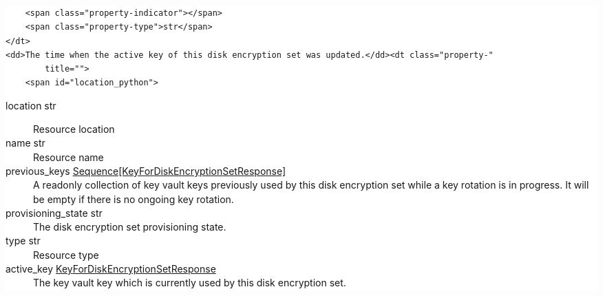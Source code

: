         <span class="property-indicator"></span>
        <span class="property-type">str</span>
    </dt>
    <dd>The time when the active key of this disk encryption set was updated.</dd><dt class="property-"
            title="">
        <span id="location_python">
<a data-swiftype-name="resource-property" data-swiftype-type="text" href="#location_python" style="color: inherit; text-decoration: inherit;">location</a>
</span>
        <span class="property-indicator"></span>
        <span class="property-type">str</span>
    </dt>
    <dd>Resource location</dd><dt class="property-"
            title="">
        <span id="name_python">
<a data-swiftype-name="resource-property" data-swiftype-type="text" href="#name_python" style="color: inherit; text-decoration: inherit;">name</a>
</span>
        <span class="property-indicator"></span>
        <span class="property-type">str</span>
    </dt>
    <dd>Resource name</dd><dt class="property-"
            title="">
        <span id="previous_keys_python">
<a data-swiftype-name="resource-property" data-swiftype-type="text" href="#previous_keys_python" style="color: inherit; text-decoration: inherit;">previous_<wbr>keys</a>
</span>
        <span class="property-indicator"></span>
        <span class="property-type"><a href="#keyfordiskencryptionsetresponse">Sequence[Key<wbr>For<wbr>Disk<wbr>Encryption<wbr>Set<wbr>Response]</a></span>
    </dt>
    <dd>A readonly collection of key vault keys previously used by this disk encryption set while a key rotation is in progress. It will be empty if there is no ongoing key rotation.</dd><dt class="property-"
            title="">
        <span id="provisioning_state_python">
<a data-swiftype-name="resource-property" data-swiftype-type="text" href="#provisioning_state_python" style="color: inherit; text-decoration: inherit;">provisioning_<wbr>state</a>
</span>
        <span class="property-indicator"></span>
        <span class="property-type">str</span>
    </dt>
    <dd>The disk encryption set provisioning state.</dd><dt class="property-"
            title="">
        <span id="type_python">
<a data-swiftype-name="resource-property" data-swiftype-type="text" href="#type_python" style="color: inherit; text-decoration: inherit;">type</a>
</span>
        <span class="property-indicator"></span>
        <span class="property-type">str</span>
    </dt>
    <dd>Resource type</dd><dt class="property-"
            title="">
        <span id="active_key_python">
<a data-swiftype-name="resource-property" data-swiftype-type="text" href="#active_key_python" style="color: inherit; text-decoration: inherit;">active_<wbr>key</a>
</span>
        <span class="property-indicator"></span>
        <span class="property-type"><a href="#keyfordiskencryptionsetresponse">Key<wbr>For<wbr>Disk<wbr>Encryption<wbr>Set<wbr>Response</a></span>
    </dt>
    <dd>The key vault key which is currently used by this disk encryption set.</dd><dt class="property-"
            title="">